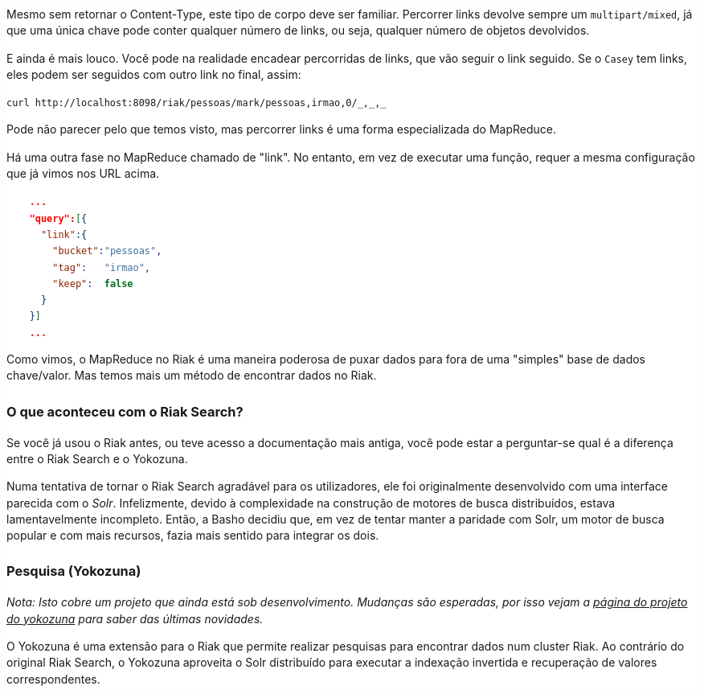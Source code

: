 Mesmo sem retornar o Content-Type, este tipo de corpo deve ser familiar.
Percorrer links devolve sempre um `multipart/mixed`, já que uma única chave pode
conter qualquer número de links, ou seja, qualquer número de objetos devolvidos.

E ainda é mais louco. Você pode na realidade encadear percorridas de links, que
vão seguir o link seguido. Se o `Casey` tem links, eles podem ser seguidos com
outro link no final, assim:

```bash
curl http://localhost:8098/riak/pessoas/mark/pessoas,irmao,0/_,_,_
```

Pode não parecer pelo que temos visto, mas percorrer links é uma forma
especializada do MapReduce.

Há uma outra fase no MapReduce chamado de "link". No entanto, em vez de executar
uma função, requer a mesma configuração que já vimos nos URL acima.

```json
    ...
    "query":[{
      "link":{
        "bucket":"pessoas",
        "tag":   "irmao",
        "keep":  false
      }
    }]
    ...
```

Como vimos, o MapReduce no Riak é uma maneira poderosa de puxar dados para fora
de uma "simples" base de dados chave/valor. Mas temos mais um método de
encontrar dados no Riak.

<aside class="sidebar"><h3>O que aconteceu com o Riak Search?</h3>

Se você já usou o Riak antes, ou teve acesso a documentação mais antiga, você
pode estar a perguntar-se qual é a diferença entre o Riak Search e o Yokozuna.

Numa tentativa de tornar o Riak Search agradável para os utilizadores, ele foi
originalmente desenvolvido com uma interface parecida com o *Solr*.
Infelizmente, devido à complexidade na construção de motores de busca
distribuídos, estava lamentavelmente incompleto. Então, a Basho decidiu que, em
vez de tentar manter a paridade com Solr, um motor de busca popular e com mais
recursos, fazia mais sentido para integrar os dois.

</aside>

<h3>Pesquisa (Yokozuna)</h3>

*Nota: Isto cobre um projeto que ainda está sob desenvolvimento. Mudanças são
esperadas, por isso vejam a [página do projeto do
yokozuna](https://github.com/basho/yokozuna) para saber das últimas novidades.*

O Yokozuna é uma extensão para o Riak que permite realizar pesquisas para
encontrar dados num cluster Riak. Ao contrário do original Riak Search, o
Yokozuna aproveita o Solr distribuído para executar a indexação invertida e
recuperação de valores correspondentes.
